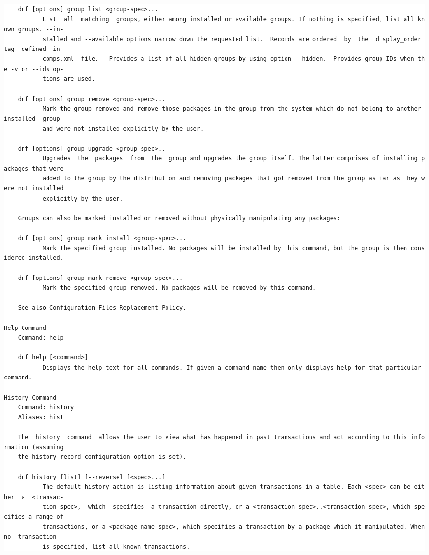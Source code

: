         dnf [options] group list <group-spec>...
               List  all  matching  groups, either among installed or available groups. If nothing is specified, list all known groups. --in‐
               stalled and --available options narrow down the requested list.  Records are ordered  by  the  display_order  tag  defined  in
               comps.xml  file.   Provides a list of all hidden groups by using option --hidden.  Provides group IDs when the -v or --ids op‐
               tions are used.
 
        dnf [options] group remove <group-spec>...
               Mark the group removed and remove those packages in the group from the system which do not belong to another  installed  group
               and were not installed explicitly by the user.
 
        dnf [options] group upgrade <group-spec>...
               Upgrades  the  packages  from  the  group and upgrades the group itself. The latter comprises of installing packages that were
               added to the group by the distribution and removing packages that got removed from the group as far as they were not installed
               explicitly by the user.
 
        Groups can also be marked installed or removed without physically manipulating any packages:
 
        dnf [options] group mark install <group-spec>...
               Mark the specified group installed. No packages will be installed by this command, but the group is then considered installed.
 
        dnf [options] group mark remove <group-spec>...
               Mark the specified group removed. No packages will be removed by this command.
 
        See also Configuration Files Replacement Policy.
 
    Help Command
        Command: help
 
        dnf help [<command>]
               Displays the help text for all commands. If given a command name then only displays help for that particular command.
 
    History Command
        Command: history
        Aliases: hist
 
        The  history  command  allows the user to view what has happened in past transactions and act according to this information (assuming
        the history_record configuration option is set).
 
        dnf history [list] [--reverse] [<spec>...]
               The default history action is listing information about given transactions in a table. Each <spec> can be either  a  <transac‐
               tion-spec>,  which  specifies  a transaction directly, or a <transaction-spec>..<transaction-spec>, which specifies a range of
               transactions, or a <package-name-spec>, which specifies a transaction by a package which it manipulated. When  no  transaction
               is specified, list all known transactions.
 